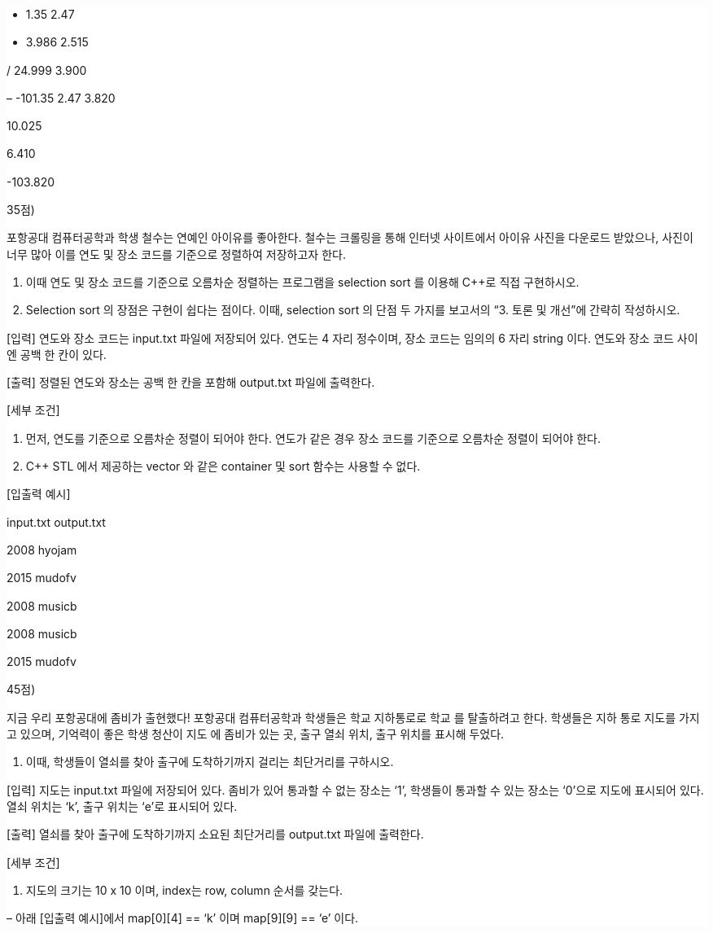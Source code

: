 + 1.35 2.47

* 3.986 2.515

/ 24.999 3.900

– -101.35 2.47 3.820

10.025

6.410

-103.820

35점)

포항공대 컴퓨터공학과 학생 철수는 연예인 아이유를 좋아한다. 철수는 크롤링을 통해 인터넷 사이트에서 아이유 사진을 다운로드 받았으나, 사진이 너무 많아 이를 연도 및 장소 코드를 기준으로 정렬하여 저장하고자 한다.

1. 이때 연도 및 장소 코드를 기준으로 오름차순 정렬하는 프로그램을 selection sort 를 이용해 C++로 직접 구현하시오.

2. Selection sort 의 장점은 구현이 쉽다는 점이다. 이때, selection sort 의 단점 두 가지를 보고서의 “3. 토론 및 개선”에 간략히 작성하시오.

[입력] 연도와 장소 코드는 input.txt 파일에 저장되어 있다. 연도는 4 자리 정수이며, 장소 코드는 임의의 6 자리 string 이다. 연도와 장소 코드 사이엔 공백 한 칸이 있다.

[출력] 정렬된 연도와 장소는 공백 한 칸을 포함해 output.txt 파일에 출력한다.

[세부 조건]

1. 먼저, 연도를 기준으로 오름차순 정렬이 되어야 한다. 연도가 같은 경우 장소 코드를 기준으로 오름차순 정렬이 되어야 한다.

2. C++ STL 에서 제공하는 vector 와 같은 container 및 sort 함수는 사용할 수 없다.

[입출력 예시]

input.txt output.txt

2008 hyojam

2015 mudofv

2008 musicb

2008 musicb

2015 mudofv

45점)

지금 우리 포항공대에 좀비가 출현했다! 포항공대 컴퓨터공학과 학생들은 학교 지하통로로 학교 를 탈출하려고 한다. 학생들은 지하 통로 지도를 가지고 있으며, 기억력이 좋은 학생 청산이 지도 에 좀비가 있는 곳, 출구 열쇠 위치, 출구 위치를 표시해 두었다.

1. 이때, 학생들이 열쇠를 찾아 출구에 도착하기까지 걸리는 최단거리를 구하시오.

[입력] 지도는 input.txt 파일에 저장되어 있다. 좀비가 있어 통과할 수 없는 장소는 ‘1’, 학생들이 통과할 수 있는 장소는 ‘0’으로 지도에 표시되어 있다. 열쇠 위치는 ‘k’, 출구 위치는 ‘e’로 표시되어 있다.

[출력] 열쇠를 찾아 출구에 도착하기까지 소요된 최단거리를 output.txt 파일에 출력한다.

[세부 조건]

1. 지도의 크기는 10 x 10 이며, index는 row, column 순서를 갖는다.

– 아래 [입출력 예시]에서 map[0][4] == ‘k’ 이며 map[9][9] == ‘e’ 이다.
